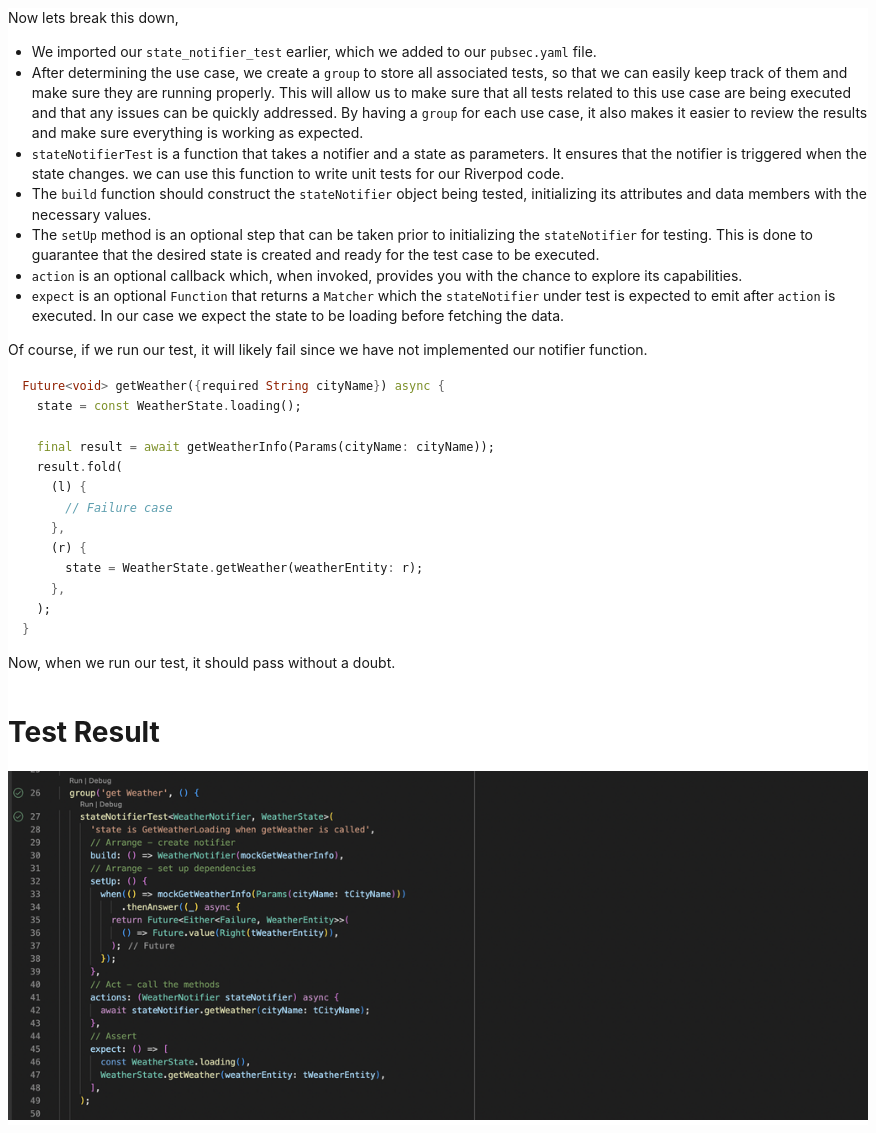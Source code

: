 Now lets break this down,

- We imported our `state_notifier_test` earlier, which we added to our `pubsec.yaml` file.
- After determining the use case, we create a `group` to store all associated tests, so that we can easily keep track of them and make sure they are running properly. This will allow us to make sure that all tests related to this use case are being executed and that any issues can be quickly addressed. By having a `group` for each use case, it also makes it easier to review the results and make sure everything is working as expected.
- `stateNotifierTest` is a function that takes a notifier and a state as parameters. It ensures that the notifier is triggered when the state changes. we can use this function to write unit tests for our Riverpod code.
- The `build` function should construct the `stateNotifier` object being tested, initializing its attributes and data members with the necessary values.
- The `setUp` method is an optional step that can be taken prior to initializing the `stateNotifier` for testing. This is done to guarantee that the desired state is created and ready for the test case to be executed.
- `action` is an optional callback which, when invoked, provides you with the chance to explore its capabilities.
- `expect` is an optional `Function` that returns a `Matcher` which the `stateNotifier` under test is expected to emit after `action` is executed. In our case we expect the state to be loading before fetching the data.

Of course, if we run our test, it will likely fail since we have not implemented our notifier function.

```dart
  Future<void> getWeather({required String cityName}) async {
    state = const WeatherState.loading();

    final result = await getWeatherInfo(Params(cityName: cityName));
    result.fold(
      (l) {
        // Failure case
      },
      (r) {
        state = WeatherState.getWeather(weatherEntity: r);
      },
    );
  }
```

Now, when we run our test, it should pass without a doubt.

# Test Result

![Screenshot 2023-02-11 at 16.21.07.png](/src/markdown/Implementing%20Unit%20tests%20for%20Riverpod%20aea68c2f9f26447ab7284963afc8d064/Screenshot_2023-02-11_at_16.21.07.png)
